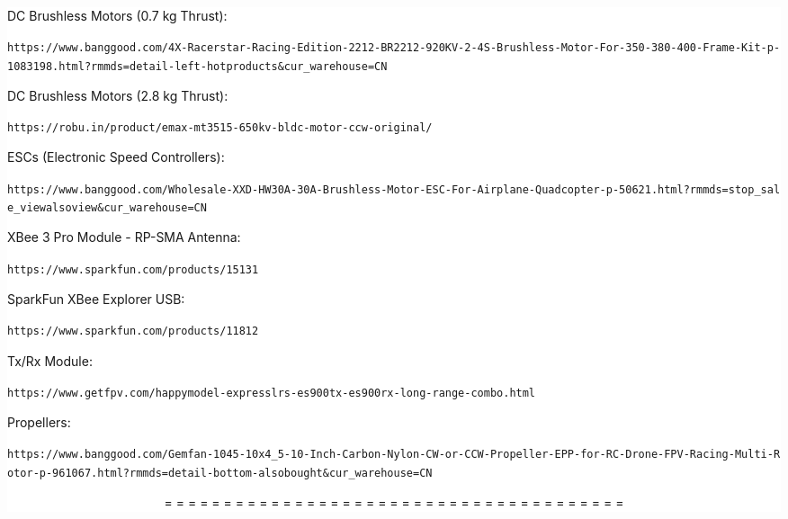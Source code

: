 DC Brushless Motors (0.7 kg Thrust):

    https://www.banggood.com/4X-Racerstar-Racing-Edition-2212-BR2212-920KV-2-4S-Brushless-Motor-For-350-380-400-Frame-Kit-p-1083198.html?rmmds=detail-left-hotproducts&cur_warehouse=CN

DC Brushless Motors (2.8 kg Thrust):

    https://robu.in/product/emax-mt3515-650kv-bldc-motor-ccw-original/

ESCs (Electronic Speed Controllers):

    https://www.banggood.com/Wholesale-XXD-HW30A-30A-Brushless-Motor-ESC-For-Airplane-Quadcopter-p-50621.html?rmmds=stop_sale_viewalsoview&cur_warehouse=CN

XBee 3 Pro Module - RP-SMA Antenna:

    https://www.sparkfun.com/products/15131

SparkFun XBee Explorer USB:

    https://www.sparkfun.com/products/11812

Tx/Rx Module:

    https://www.getfpv.com/happymodel-expresslrs-es900tx-es900rx-long-range-combo.html

Propellers:

    https://www.banggood.com/Gemfan-1045-10x4_5-10-Inch-Carbon-Nylon-CW-or-CCW-Propeller-EPP-for-RC-Drone-FPV-Racing-Multi-Rotor-p-961067.html?rmmds=detail-bottom-alsobought&cur_warehouse=CN

<p align="center">
  = = = = = = = = = = = = = = = = = = = = = = = = = = = = = = = = = = = = = = =
</p>